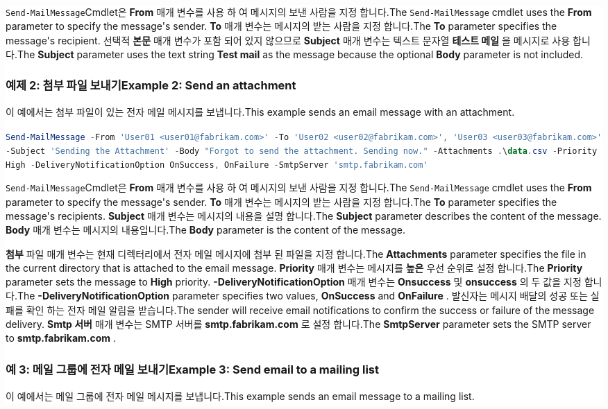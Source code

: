 <span data-ttu-id="c26f5-123">`Send-MailMessage`Cmdlet은 **From** 매개 변수를 사용 하 여 메시지의 보낸 사람을 지정 합니다.</span><span class="sxs-lookup"><span data-stu-id="c26f5-123">The `Send-MailMessage` cmdlet uses the **From** parameter to specify the message's sender.</span></span> <span data-ttu-id="c26f5-124">**To** 매개 변수는 메시지의 받는 사람을 지정 합니다.</span><span class="sxs-lookup"><span data-stu-id="c26f5-124">The **To** parameter specifies the message's recipient.</span></span> <span data-ttu-id="c26f5-125">선택적 **본문** 매개 변수가 포함 되어 있지 않으므로 **Subject** 매개 변수는 텍스트 문자열 **테스트 메일** 을 메시지로 사용 합니다.</span><span class="sxs-lookup"><span data-stu-id="c26f5-125">The **Subject** parameter uses the text string **Test mail** as the message because the optional **Body** parameter is not included.</span></span>

### <span data-ttu-id="c26f5-126">예제 2: 첨부 파일 보내기</span><span class="sxs-lookup"><span data-stu-id="c26f5-126">Example 2: Send an attachment</span></span>

<span data-ttu-id="c26f5-127">이 예에서는 첨부 파일이 있는 전자 메일 메시지를 보냅니다.</span><span class="sxs-lookup"><span data-stu-id="c26f5-127">This example sends an email message with an attachment.</span></span>

```powershell
Send-MailMessage -From 'User01 <user01@fabrikam.com>' -To 'User02 <user02@fabrikam.com>', 'User03 <user03@fabrikam.com>' -Subject 'Sending the Attachment' -Body "Forgot to send the attachment. Sending now." -Attachments .\data.csv -Priority High -DeliveryNotificationOption OnSuccess, OnFailure -SmtpServer 'smtp.fabrikam.com'
```

<span data-ttu-id="c26f5-128">`Send-MailMessage`Cmdlet은 **From** 매개 변수를 사용 하 여 메시지의 보낸 사람을 지정 합니다.</span><span class="sxs-lookup"><span data-stu-id="c26f5-128">The `Send-MailMessage` cmdlet uses the **From** parameter to specify the message's sender.</span></span> <span data-ttu-id="c26f5-129">**To** 매개 변수는 메시지의 받는 사람을 지정 합니다.</span><span class="sxs-lookup"><span data-stu-id="c26f5-129">The **To** parameter specifies the message's recipients.</span></span> <span data-ttu-id="c26f5-130">**Subject** 매개 변수는 메시지의 내용을 설명 합니다.</span><span class="sxs-lookup"><span data-stu-id="c26f5-130">The **Subject** parameter describes the content of the message.</span></span> <span data-ttu-id="c26f5-131">**Body** 매개 변수는 메시지의 내용입니다.</span><span class="sxs-lookup"><span data-stu-id="c26f5-131">The **Body** parameter is the content of the message.</span></span>

<span data-ttu-id="c26f5-132">**첨부** 파일 매개 변수는 현재 디렉터리에서 전자 메일 메시지에 첨부 된 파일을 지정 합니다.</span><span class="sxs-lookup"><span data-stu-id="c26f5-132">The **Attachments** parameter specifies the file in the current directory that is attached to the email message.</span></span> <span data-ttu-id="c26f5-133">**Priority** 매개 변수는 메시지를 **높은** 우선 순위로 설정 합니다.</span><span class="sxs-lookup"><span data-stu-id="c26f5-133">The **Priority** parameter sets the message to **High** priority.</span></span> <span data-ttu-id="c26f5-134">**-DeliveryNotificationOption** 매개 변수는 **Onsuccess** 및 **onsuccess** 의 두 값을 지정 합니다.</span><span class="sxs-lookup"><span data-stu-id="c26f5-134">The **-DeliveryNotificationOption** parameter specifies two values, **OnSuccess** and **OnFailure** .</span></span> <span data-ttu-id="c26f5-135">발신자는 메시지 배달의 성공 또는 실패를 확인 하는 전자 메일 알림을 받습니다.</span><span class="sxs-lookup"><span data-stu-id="c26f5-135">The sender will receive email notifications to confirm the success or failure of the message delivery.</span></span>
<span data-ttu-id="c26f5-136">**Smtp 서버** 매개 변수는 SMTP 서버를 **smtp.fabrikam.com** 로 설정 합니다.</span><span class="sxs-lookup"><span data-stu-id="c26f5-136">The **SmtpServer** parameter sets the SMTP server to **smtp.fabrikam.com** .</span></span>

### <span data-ttu-id="c26f5-137">예 3: 메일 그룹에 전자 메일 보내기</span><span class="sxs-lookup"><span data-stu-id="c26f5-137">Example 3: Send email to a mailing list</span></span>

<span data-ttu-id="c26f5-138">이 예에서는 메일 그룹에 전자 메일 메시지를 보냅니다.</span><span class="sxs-lookup"><span data-stu-id="c26f5-138">This example sends an email message to a mailing list.</span></span>

